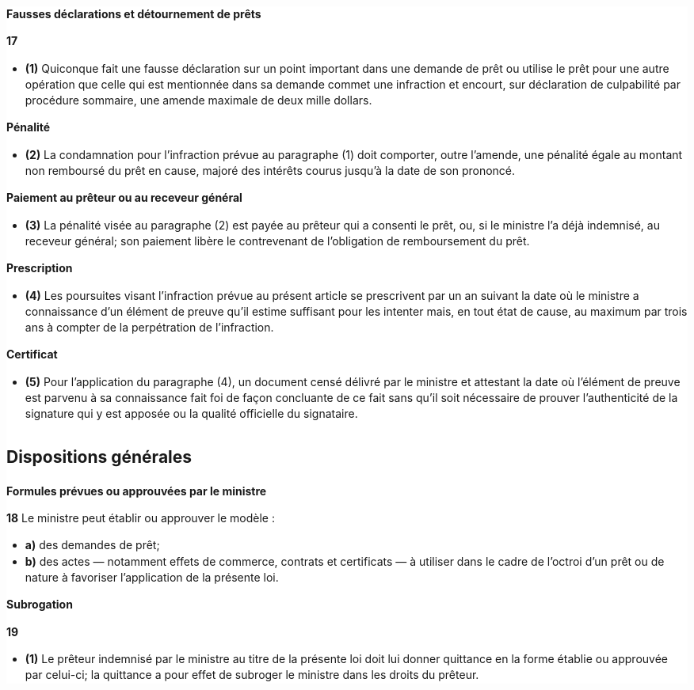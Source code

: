 

**Fausses déclarations et détournement de prêts**

**17** 

- **(1)** Quiconque fait une fausse déclaration sur un point important dans une demande de prêt ou utilise le prêt pour une autre opération que celle qui est mentionnée dans sa demande commet une infraction et encourt, sur déclaration de culpabilité par procédure sommaire, une amende maximale de deux mille dollars.

**Pénalité**

- **(2)** La condamnation pour l’infraction prévue au paragraphe (1) doit comporter, outre l’amende, une pénalité égale au montant non remboursé du prêt en cause, majoré des intérêts courus jusqu’à la date de son prononcé.

**Paiement au prêteur ou au receveur général**

- **(3)** La pénalité visée au paragraphe (2) est payée au prêteur qui a consenti le prêt, ou, si le ministre l’a déjà indemnisé, au receveur général; son paiement libère le contrevenant de l’obligation de remboursement du prêt.

**Prescription**

- **(4)** Les poursuites visant l’infraction prévue au présent article se prescrivent par un an suivant la date où le ministre a connaissance d’un élément de preuve qu’il estime suffisant pour les intenter mais, en tout état de cause, au maximum par trois ans à compter de la perpétration de l’infraction.

**Certificat**

- **(5)** Pour l’application du paragraphe (4), un document censé délivré par le ministre et attestant la date où l’élément de preuve est parvenu à sa connaissance fait foi de façon concluante de ce fait sans qu’il soit nécessaire de prouver l’authenticité de la signature qui y est apposée ou la qualité officielle du signataire.




## Dispositions générales



**Formules prévues ou approuvées par le ministre**

**18** Le ministre peut établir ou approuver le modèle :
- **a)** des demandes de prêt;
- **b)** des actes — notamment effets de commerce, contrats et certificats — à utiliser dans le cadre de l’octroi d’un prêt ou de nature à favoriser l’application de la présente loi.




**Subrogation**

**19** 

- **(1)** Le prêteur indemnisé par le ministre au titre de la présente loi doit lui donner quittance en la forme établie ou approuvée par celui-ci; la quittance a pour effet de subroger le ministre dans les droits du prêteur.
